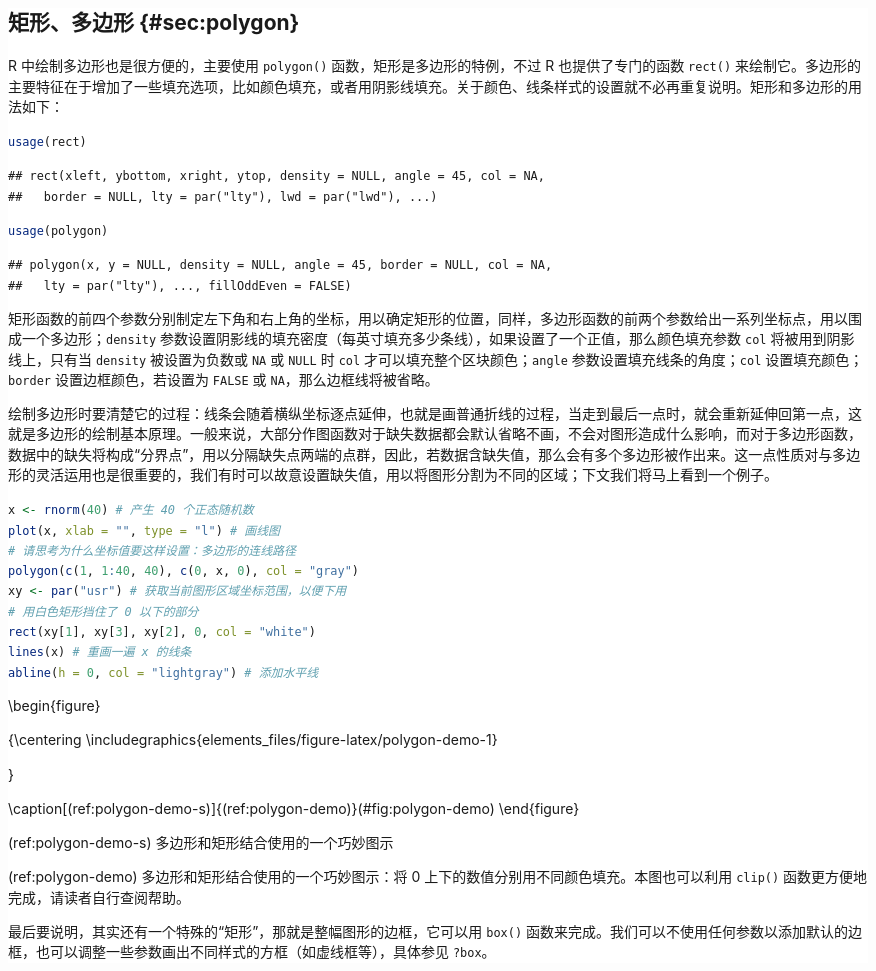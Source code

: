 ## 矩形、多边形 {#sec:polygon}

R 中绘制多边形也是很方便的，主要使用 `polygon()` 函数，矩形是多边形的特例，不过 R 也提供了专门的函数 `rect()` 来绘制它。多边形的主要特征在于增加了一些填充选项，比如颜色填充，或者用阴影线填充。关于颜色、线条样式的设置就不必再重复说明。矩形和多边形的用法如下：


``` r
usage(rect)
```

```
## rect(xleft, ybottom, xright, ytop, density = NULL, angle = 45, col = NA,
##   border = NULL, lty = par("lty"), lwd = par("lwd"), ...)
```

``` r
usage(polygon)
```

```
## polygon(x, y = NULL, density = NULL, angle = 45, border = NULL, col = NA,
##   lty = par("lty"), ..., fillOddEven = FALSE)
```

矩形函数的前四个参数分别制定左下角和右上角的坐标，用以确定矩形的位置，同样，多边形函数的前两个参数给出一系列坐标点，用以围成一个多边形；`density` 参数设置阴影线的填充密度（每英寸填充多少条线），如果设置了一个正值，那么颜色填充参数 `col` 将被用到阴影线上，只有当 `density` 被设置为负数或 `NA` 或 `NULL` 时 `col` 才可以填充整个区块颜色；`angle` 参数设置填充线条的角度；`col` 设置填充颜色；`border` 设置边框颜色，若设置为 `FALSE` 或 `NA`，那么边框线将被省略。

绘制多边形时要清楚它的过程：线条会随着横纵坐标逐点延伸，也就是画普通折线的过程，当走到最后一点时，就会重新延伸回第一点，这就是多边形的绘制基本原理。一般来说，大部分作图函数对于缺失数据都会默认省略不画，不会对图形造成什么影响，而对于多边形函数，数据中的缺失将构成“分界点”，用以分隔缺失点两端的点群，因此，若数据含缺失值，那么会有多个多边形被作出来。这一点性质对与多边形的灵活运用也是很重要的，我们有时可以故意设置缺失值，用以将图形分割为不同的区域；下文我们将马上看到一个例子。


``` r
x <- rnorm(40) # 产生 40 个正态随机数
plot(x, xlab = "", type = "l") # 画线图
# 请思考为什么坐标值要这样设置：多边形的连线路径
polygon(c(1, 1:40, 40), c(0, x, 0), col = "gray")
xy <- par("usr") # 获取当前图形区域坐标范围，以便下用
# 用白色矩形挡住了 0 以下的部分
rect(xy[1], xy[3], xy[2], 0, col = "white")
lines(x) # 重画一遍 x 的线条
abline(h = 0, col = "lightgray") # 添加水平线
```

\begin{figure}

{\centering \includegraphics{elements_files/figure-latex/polygon-demo-1} 

}

\caption[(ref:polygon-demo-s)]{(ref:polygon-demo)}(\#fig:polygon-demo)
\end{figure}

(ref:polygon-demo-s) 多边形和矩形结合使用的一个巧妙图示

(ref:polygon-demo) 多边形和矩形结合使用的一个巧妙图示：将 0 上下的数值分别用不同颜色填充。本图也可以利用 `clip()` 函数更方便地完成，请读者自行查阅帮助。

最后要说明，其实还有一个特殊的“矩形”，那就是整幅图形的边框，它可以用 `box()` 函数来完成。我们可以不使用任何参数以添加默认的边框，也可以调整一些参数画出不同样式的方框（如虚线框等），具体参见 `?box`。


[^windows-path]: Windows 用户注意路径的写法，不能用通常的单反斜杠 \\，而应该把路径中的单反斜杠换成双反斜杠 \\\\ 或者用单斜杠 \/；如 `D:/colors.pdf` 或 `D:\\colors.pdf`
